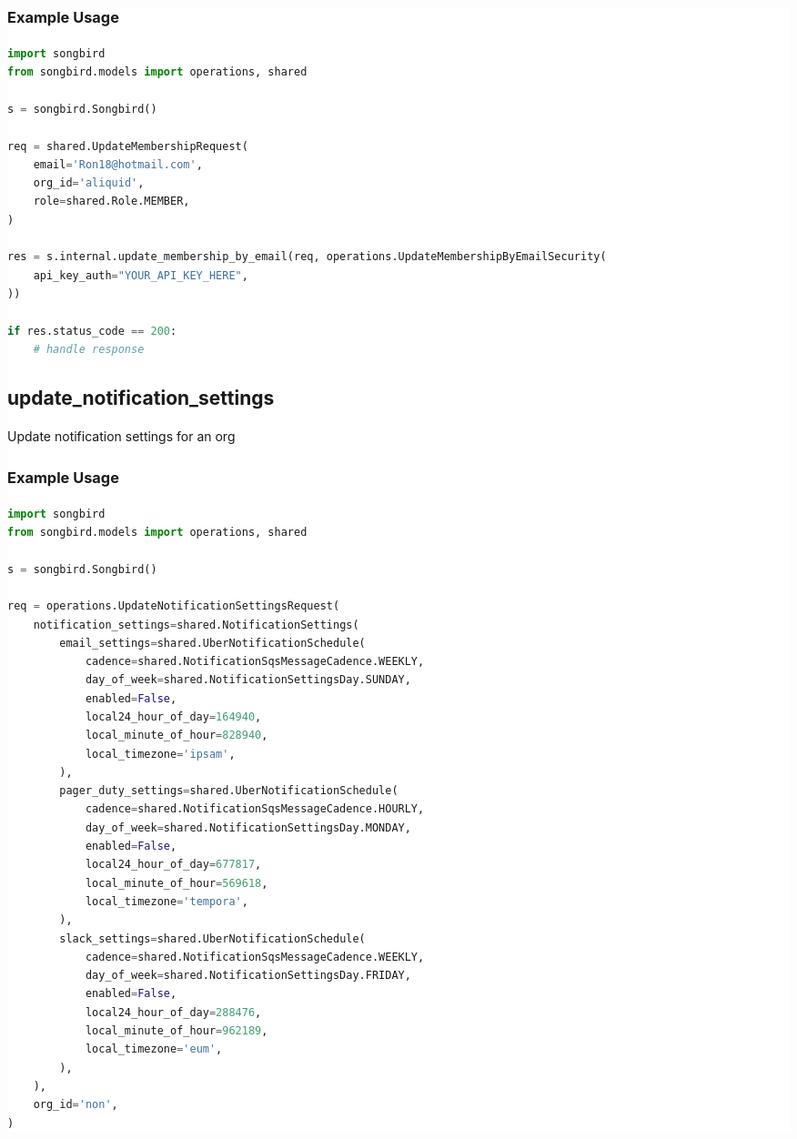 ### Example Usage

```python
import songbird
from songbird.models import operations, shared

s = songbird.Songbird()

req = shared.UpdateMembershipRequest(
    email='Ron18@hotmail.com',
    org_id='aliquid',
    role=shared.Role.MEMBER,
)

res = s.internal.update_membership_by_email(req, operations.UpdateMembershipByEmailSecurity(
    api_key_auth="YOUR_API_KEY_HERE",
))

if res.status_code == 200:
    # handle response
```

## update_notification_settings

Update notification settings for an org

### Example Usage

```python
import songbird
from songbird.models import operations, shared

s = songbird.Songbird()

req = operations.UpdateNotificationSettingsRequest(
    notification_settings=shared.NotificationSettings(
        email_settings=shared.UberNotificationSchedule(
            cadence=shared.NotificationSqsMessageCadence.WEEKLY,
            day_of_week=shared.NotificationSettingsDay.SUNDAY,
            enabled=False,
            local24_hour_of_day=164940,
            local_minute_of_hour=828940,
            local_timezone='ipsam',
        ),
        pager_duty_settings=shared.UberNotificationSchedule(
            cadence=shared.NotificationSqsMessageCadence.HOURLY,
            day_of_week=shared.NotificationSettingsDay.MONDAY,
            enabled=False,
            local24_hour_of_day=677817,
            local_minute_of_hour=569618,
            local_timezone='tempora',
        ),
        slack_settings=shared.UberNotificationSchedule(
            cadence=shared.NotificationSqsMessageCadence.WEEKLY,
            day_of_week=shared.NotificationSettingsDay.FRIDAY,
            enabled=False,
            local24_hour_of_day=288476,
            local_minute_of_hour=962189,
            local_timezone='eum',
        ),
    ),
    org_id='non',
)

```